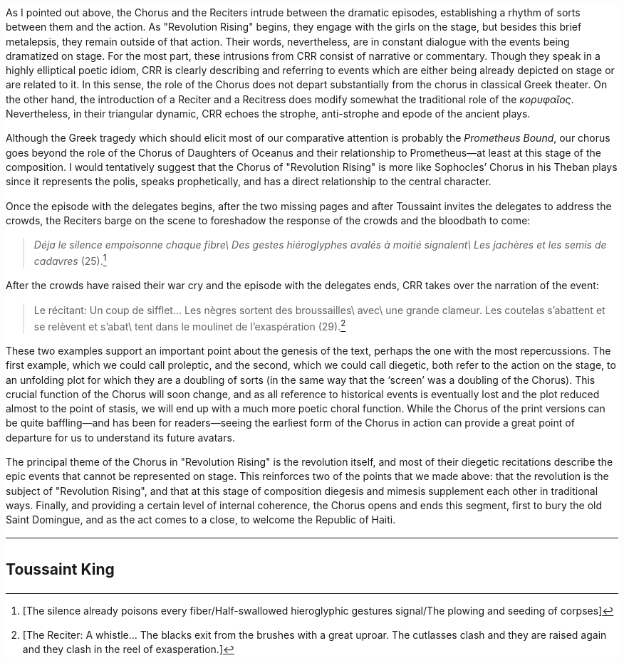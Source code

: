 As I pointed out above, the Chorus and the Reciters intrude between the dramatic episodes, establishing a rhythm of sorts between them and the action. As "Revolution Rising" begins, they engage with the girls on the stage, but besides this brief metalepsis, they remain outside of that action. Their words, nevertheless, are in constant dialogue with the events being dramatized on stage. For the most part, these intrusions from CRR consist of narrative or commentary. Though they speak in a highly elliptical poetic idiom, CRR is clearly describing and referring to events which are either being already depicted on stage or are related to it. In this sense, the role of the Chorus does not depart substantially from the chorus in classical Greek theater. On the other hand, the introduction of a Reciter and a Recitress does modify somewhat the traditional role of the *κορυφαῖος*. Nevertheless, in their triangular dynamic, CRR echoes the strophe, anti-strophe and epode of the ancient plays.

Although the Greek tragedy which should elicit most of our comparative attention is probably the *Prometheus Bound*, our chorus goes beyond the role of the Chorus of Daughters of Oceanus and their relationship to Prometheus—at least at this stage of the composition. I would tentatively suggest that the Chorus of "Revolution Rising" is more like Sophocles’ Chorus in his Theban plays since it represents the polis, speaks prophetically, and has a direct relationship to the central character.

Once the episode with the delegates begins, after the two missing pages and after Toussaint invites the delegates to address the crowds, the Reciters barge on the scene to foreshadow the response of the crowds and the bloodbath to come:

> *Déja le silence empoisonne chaque fibre\\
> Des gestes hiéroglyphes avalés à moitié signalent\\
> Les jachères et les semis de cadavres* (25).[^46]

After the crowds have raised their war cry and the episode with the
delegates ends, CRR takes over the narration of the event:

> Le récitant: Un coup de sifflet... Les nègres sortent des broussailles\\
> avec\\
> une grande clameur. Les coutelas s’abattent et se relèvent et s’abat­\\
> tent dans le moulinet de l’exaspération (29).[^47]

These two examples support an important point about the genesis of the text, perhaps the one with the most repercussions. The first example, which we could call proleptic, and the second, which we could call diegetic, both refer to the action on the stage, to an unfolding plot for which they are a doubling of sorts (in the same way that the ‘screen’ was a doubling of the Chorus). This crucial function of the Chorus will soon change, and as all reference to historical events is eventually lost and the plot reduced almost to the point of stasis, we will end up with a much more poetic choral function. While the Chorus of the print versions can be quite baffling—and has been for readers—seeing the earliest form of the Chorus in action can provide a great point of departure for us to understand its future avatars.

The principal theme of the Chorus in "Revolution Rising" is the revolution itself, and most of their diegetic recitations describe the epic events that cannot be represented on stage. This reinforces two of the points that we made above: that the revolution is the subject of "Revolution Rising", and that at this stage of composition diegesis and mimesis supplement each other in traditional ways. Finally, and providing a certain level of internal coherence, the Chorus opens and ends this segment, first to bury the old Saint Domingue, and as the act comes to a close, to welcome the Republic of Haiti.

---

## Toussaint King


[^20]: [speculative versions coming soon]
[^21]: \[Go back inside, girls, playtime is over, the orbits of death push their fiery eyes through the pale mica\]
[^22]: \[Is it a riddle?\]
[^23]: This is the French equivalent of “Boo” in English. In other words, the girls are imitating the sounds of ghosts in mock-scary.
[^24]: We can't say with certainty how `P2` originally began because we are missing the first two pages.
[^25]: \[(At that moment darkness engulfs the stage; gunshots; discordant cries; gradually, the disturbance settles down; when the light returns, the décor has changed; the black camp in the middle of a forest. Meeting of black chiefs and white deputies.)\]
[^26]: \[(In the chasm of fright, a vast collective prison peopled with *nègres,* all contenders for madness and death; thirtieth day of the famine, the torture and the delirium.)\]
[^27]: On page `P1.15` we find, for example, a stage direction describing the smell of blood, and another, immediately after, describing the silence that falls on the stage as rigid and funereal. On the last page we find one of the most fascinating stage directions in the whole typescript and I discuss it directly later in the chapter. Page `P1.15` and the last page, `P1.20` (40), also share another peculiarity in addition to their extra-theatrical stage directions. They are the only two pages in `P1` without any dark pencil corrections. We should note also that half of the parentheses around stage directions in `P1` were added in pencil, especially on the first 6 pages, pages `P1.12` (32), `P1.17` (33) and `P1.18` (34). An argument can be made that these pages represent yet an earlier stage than the rest. Page `P1.15` and `P1.20` are, of course, probably the latest additions to `P1`.
[^28]: This refrain will play a pivotal role in the trajectory of the drama. As we will see in the next chapter, Césaire tones down his rhetorical stance when he publishes the text in an international context, and the refrain is mostly excised from the text. In 1956 Césaire will assign a couple of stanzas to the Rebel which question the wisdom of the rallying cry.
[^29]: Philippe François Rouxel, vicomte de Blanchelande, was governor of Haiti when the revolution began. Unlike the Blanchelande of the play, Philippe was sent back home to France in September of 1792. In 1793 he faced trial for treason and was eventually guillotined.
[^30]: \[A sinister and buffoonish gathering, full of bombast and cruelty.\]
[^31]: In a later revision, Boukman gets crossed out in dark pencil, leaving Toussaint to build an army by himself.
[^32]: The historical Dutty Boukman was killed in November of 1791, and as far as I know, he did not fight alongside Toussaint.
[^33]: Jean Jacques Dessalines was the most important leader of the revolution besides Toussaint Louverture.
[^34]: Ironically, the more ‘avant-garde’ version of 1946 will reclaim all three Aristotelian units of time, space and action.
[^35]: The song is mockingly reprised on page `P1.15` (35) by the vengeful crowds of slaves.
[^36]: To listen to the song and learn more about its history, you can visit the excellent digital archive [Du Temps des cerises aux Feuilles mortes](http://bit.ly/hhmApD). To simply read the lyrics, follow [this link](https://genius.com/Mayol-a-la-martinique-lyrics).
[^37]: \[As she speaks, all of it is drawn on the screen\]
[^38]: American audiences may recognize Méliès from Martin Scorsese's 2011 film *Hugo*, an adaptation of the 2007 illustrated novel *The Invention of Hugo Cabret* by Brian Selznick.
[^39]: See for example, Owusu-Sarpong, *Le Temps historique dans l’œuvre théâtrale d’Aimé Césaire*, Quebec: Editions Naaman, 1986. There has even been a doctoral thesis written on the subject: Alhamdou, Ali. “Conceptualisation De la liberté dans les théâtres de Bertolt Brecht et dʼAimé Césaire.” 1999 : Toulousse
[^40]: Laforgue, Pierre. “[Césaire et Claudel : une cantate à deux voix.](http://www.paul-claudel.net/bulletin/bulletin-de-la-societe-paul-claudel-n%C2%B0205)” Bulletin de la Société Paul Claudel 205 (2016). 
[^41]: Claudel, Paul. *Le Livre de Christophe Colomb.* Ed. Michel Lioure, Paris: Gallimard (2005) p.208
[^42]: For a well-rounded analysis of the role of intermediation in Claudel and Piscator see Plana, Muriel. Roman, théâtre, cinéma : Adaptations, hybridations et dialogue des arts. Rosny-sous-Bois (Seine-Saint-Denis): Bréal, 2004. Print.
[^43]: Columbus also makes an important apparition in Jahn's adaptation. The echoes between Jahn's contributions in the 1950's and the early text, which Jahn never saw, continue to amaze me.
[^44]: \[In the back of the stage\]
[^45]: \[All of this appears mixed together on the screen\]
[^46]: \[The silence already poisons every fiber/Half-swallowed hieroglyphic gestures signal/The plowing and seeding of corpses\]
[^47]: \[The Reciter: A whistle… The blacks exit from the brushes with a great uproar. The cutlasses clash and they are raised again and they clash in the reel of exasperation.\]
[^48]: Note that this is not marked up on Table B, which in a sense conflates pagination schemes with order of composition. The reality is not so. While the pages were composed early, the `P2` pagination probably came much later. Considering the historical setting in this segment, they were also probably meant to follow `P1`.
[^49]: \[The Chorus: My eye is gilded with sovereign visions… Toussaint makes his solemn entry in Santo Domingo. The *cabildo* hands him the keys to the city.\] Césaire misspells the Spanish word *cabildo* (twice). A *cabildo* was a Spanish form of local government best understood as a colonial administrative council. It was indeed a Spanish *cabildo* in Hispaniola which surrendered to Toussaint Louverture in 1801.
[^50]: \[The scene is at Saint Domingue…at the time of the French Revolution\]
[^51]: \[The Chorus: Hurrah! The English have lost… Our batteries of approach sweep their ramparts… our breaching artillery is in place… Saint-Marc cracks… like a rotten ship.\]
[^52]: \[Toussaint: ~~I had brought~~ I will bring this country to the knowledge/ of itself,/ I ~~familiarized~~ will familiarize this land with its secret demons/~~lit~~ I will light the craters of helodermes and cymbals/the symphonies of an unknown hell, splendid/infested with haughty nostalgias.\]
[^53]: \[On the margins of jolting waves, I march on the water of turning Springs; I perceive high up my sentinel eyes. Foolproof, insomnia grows like the disobedience along the free temples of the woman with amphora, aquarius, aquarius germ tempest, kettle.\]
[^54]: The king in question could be a reference to Napoleon who by 1801 was already in power. The choice of king is not at all surprising since that word will become a grab-all for all forms of supreme rule in the drama. In the following scene in particular, it is precisely that title which is offered to Toussaint.
[^55]: \[Voices of temptation\]
[^56]: \[The grand University Professor: Glory and renown for Toussaint Louverture, educator of the masses! Leave it to Villaret-Joyeuse to close the schools in neighboring Martinique and cynically declare: “Ignorance is a necessary bond for men chained by violence or withered by prejudice.”\]
[^57]: Other possibilities are Sylvain, Benito. Étude Historique Sur Le Sort Des Indigènes Dans Les Colonies D’exploitation. \[Paris\]: Univ. de Paris., 1901. 153. Print; or Locqueneuille, Scarsez de. L’esclavage; Ses Promoteurs Et Ses adversaires: Notes Et Documents Pour Servir À L'histoire De L'esclavage Dans Ses Rapports avec Le Catholicisme, Le Protestantisme Et Les Principes De 89. \[Paris\]: L. Grandmont-Donders, imprimeur-libraire, 1890. 318. Print.